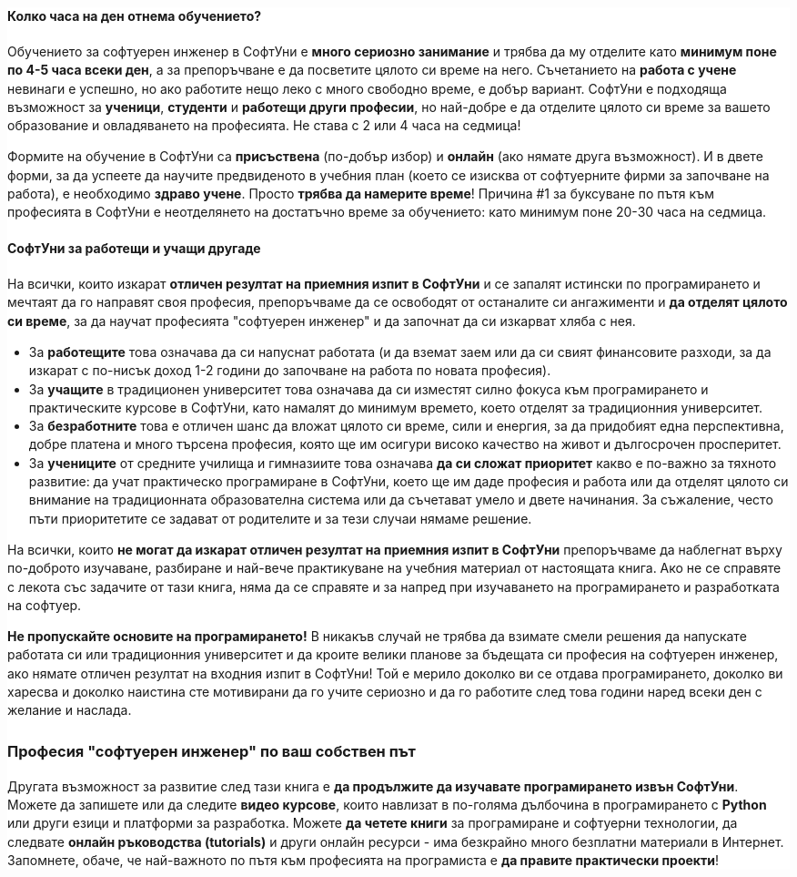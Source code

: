 #### Колко часа на ден отнема обучението?

Обучението за софтуерен инженер в СофтУни е **много сериозно занимание** и трябва да му отделите като **минимум поне по 4-5 часа всеки ден**, а за препоръчване е да посветите цялото си време на него. Съчетанието на **работа с учене** невинаги е успешно, но ако работите нещо леко с много свободно време, е добър вариант. СофтУни е подходяща възможност за **ученици**, **студенти** и **работещи други професии**, но най-добре е да отделите цялото си време за вашето образование и овладяването на професията. Не става с 2 или 4 часа на седмица!

Формите на обучение в СофтУни са **присъствена** (по-добър избор) и **онлайн** (ако нямате друга възможност). И в двете форми, за да успеете да научите предвиденото в учебния план (което се изисква от софтуерните фирми за започване на работа), е необходимо **здраво учене**. Просто **трябва да намерите време**! Причина #1 за буксуване по пътя към професията в СофтУни е неотделянето на достатъчно време за обучението: като минимум поне 20-30 часа на седмица.

#### СофтУни за работещи и учащи другаде

На всички, които изкарат **отличен резултат на приемния изпит в СофтУни** и се запалят истински по програмирането и мечтаят да го направят своя професия, препоръчваме да се освободят от останалите си ангажименти и **да отделят цялото си време**, за да научат професията "софтуерен инженер" и да започнат да си изкарват хляба с нея.

 - За **работещите** това означава да си напуснат работата (и да вземат заем или да си свият финансовите разходи, за да изкарат с по-нисък доход 1-2 години до започване на работа по новата професия).
 - За **учащите** в традиционен университет това означава да си изместят силно фокуса към програмирането и практическите курсове в СофтУни, като намалят до минимум времето, което отделят за традиционния университет.
 - За **безработните** това е отличен шанс да вложат цялото си време, сили и енергия, за да придобият една перспективна, добре платена и много търсена професия, която ще им осигури високо качество на живот и дългосрочен просперитет.
 - За **учениците** от средните училища и гимназиите това означава **да си сложат приоритет** какво е по-важно за тяхното развитие: да учат практическо програмиране в СофтУни, което ще им даде професия и работа или да отделят цялото си внимание на традиционната образователна система или да съчетават умело и двете начинания. За съжаление, често пъти приоритетите се задават от родителите и за тези случаи нямаме решение.
 
На всички, които **не могат да изкарат отличен резултат на приемния изпит в СофтУни** препоръчваме да наблегнат върху по-доброто изучаване, разбиране и най-вече практикуване на учебния материал от настоящата книга. Ако не се справяте с лекота със задачите от тази книга, няма да се справяте и за напред при изучаването на програмирането и разработката на софтуер. 

**Не пропускайте основите на програмирането!** В никакъв случай не трябва да взимате смели решения да напускате работата си или традиционния университет и да кроите велики планове за бъдещата си професия на софтуерен инженер, ако нямате отличен резултат на входния изпит в СофтУни! Той е мерило доколко ви се отдава програмирането, доколко ви харесва и доколко наистина сте мотивирани да го учите сериозно и да го работите след това години наред всеки ден с желание и наслада.

### Професия "софтуерен инженер" по ваш собствен път

Другата възможност за развитие след тази книга е **да продължите да изучавате програмирането извън СофтУни**. Можете да запишете или да следите **видео курсове**, които навлизат в по-голяма дълбочина в програмирането с **Python** или други езици и платформи за разработка. Можете **да четете книги** за програмиране и софтуерни технологии, да следвате **онлайн ръководства (tutorials)** и други онлайн ресурси - има безкрайно много безплатни материали в Интернет. Запомнете, обаче, че най-важното по пътя към професията на програмиста е **да правите практически проекти**!
